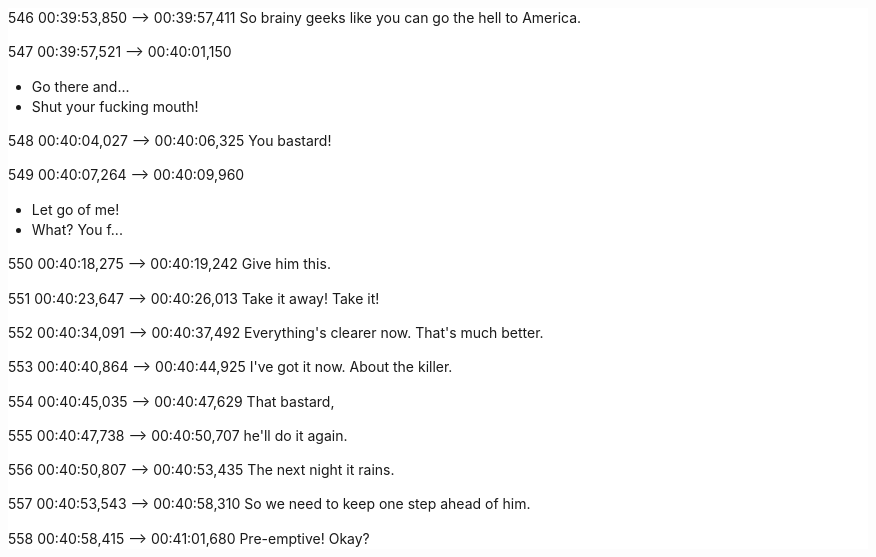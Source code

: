 546
00:39:53,850 --> 00:39:57,411
So brainy geeks like you
can go the hell to America.

547
00:39:57,521 --> 00:40:01,150
- Go there and...
- Shut your fucking mouth!

548
00:40:04,027 --> 00:40:06,325
You bastard!

549
00:40:07,264 --> 00:40:09,960
- Let go of me!
- What? You f...

550
00:40:18,275 --> 00:40:19,242
Give him this.

551
00:40:23,647 --> 00:40:26,013
Take it away! Take it!

552
00:40:34,091 --> 00:40:37,492
Everything's clearer now.
That's much better.

553
00:40:40,864 --> 00:40:44,925
I've got it now.
About the killer.

554
00:40:45,035 --> 00:40:47,629
That bastard,

555
00:40:47,738 --> 00:40:50,707
he'll do it again.

556
00:40:50,807 --> 00:40:53,435
The next night it rains.

557
00:40:53,543 --> 00:40:58,310
So we need to keep
one step ahead of him.

558
00:40:58,415 --> 00:41:01,680
Pre-emptive!
Okay?
